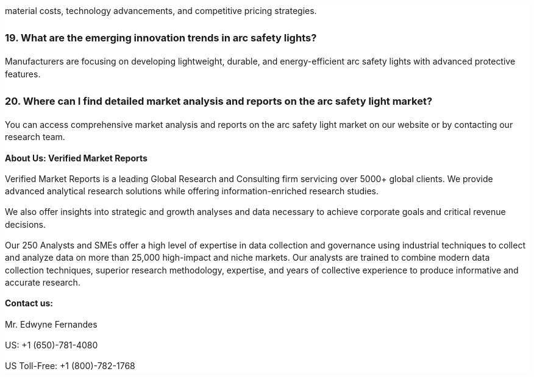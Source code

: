 material costs, technology advancements, and competitive pricing strategies.</p> <h3>19. What are the emerging innovation trends in arc safety lights?</h3> <p>Manufacturers are focusing on developing lightweight, durable, and energy-efficient arc safety lights with advanced protective features.</p> <h3>20. Where can I find detailed market analysis and reports on the arc safety light market?</h3> <p>You can access comprehensive market analysis and reports on the arc safety light market on our website or by contacting our research team.</p></body></html></h3><p id="" class=""><strong>About Us: Verified Market Reports</strong></p><p id="" class="">Verified Market Reports is a leading Global Research and Consulting firm servicing over 5000+ global clients. We provide advanced analytical research solutions while offering information-enriched research studies.</p><p id="" class="">We also offer insights into strategic and growth analyses and data necessary to achieve corporate goals and critical revenue decisions.</p><p id="" class="">Our 250 Analysts and SMEs offer a high level of expertise in data collection and governance using industrial techniques to collect and analyze data on more than 25,000 high-impact and niche markets. Our analysts are trained to combine modern data collection techniques, superior research methodology, expertise, and years of collective experience to produce informative and accurate research.</p><p id="" class=""><strong>Contact us:</strong></p><p id="" class="">Mr. Edwyne Fernandes</p><p id="" class="">US: +1 (650)-781-4080</p><p id="" class="">US Toll-Free: +1 (800)-782-1768</p>
